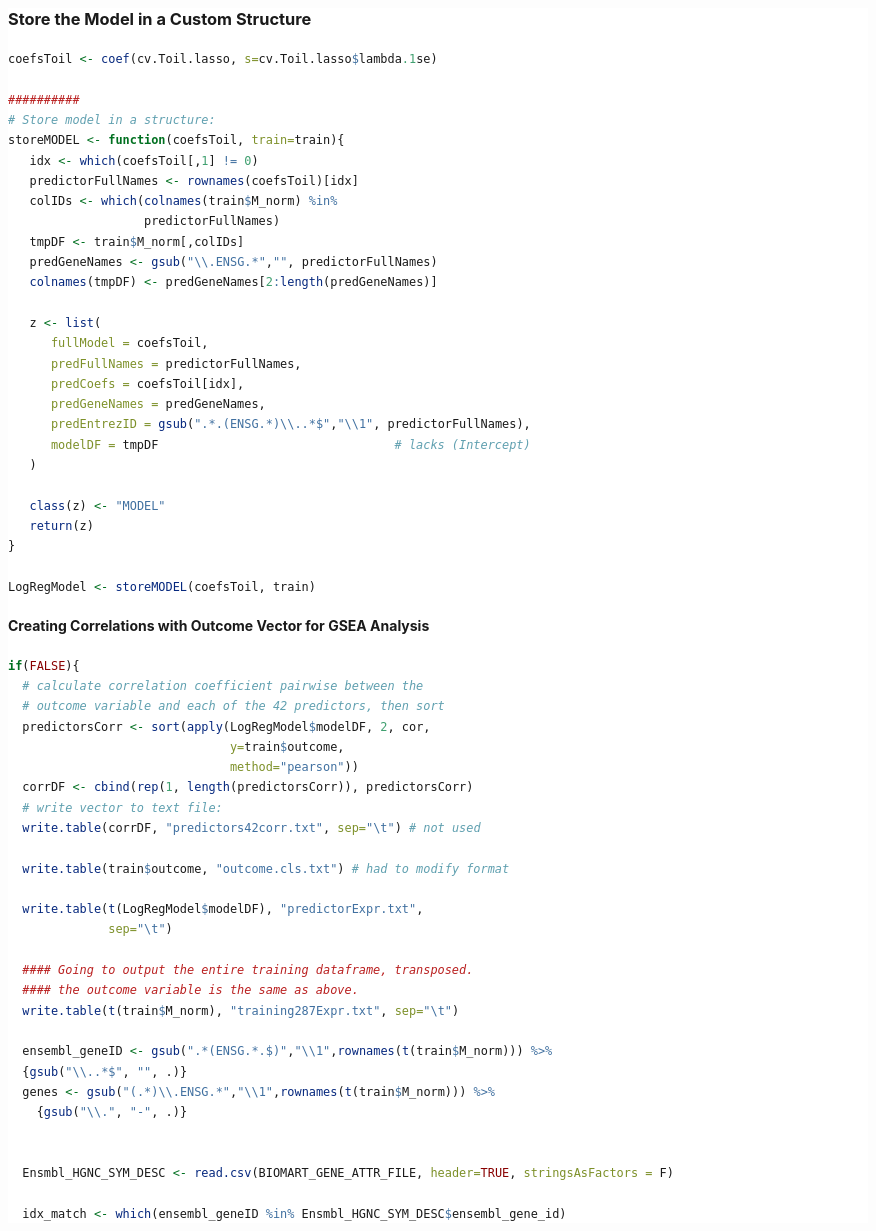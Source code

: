 ### Store the Model in a Custom Structure

``` r
coefsToil <- coef(cv.Toil.lasso, s=cv.Toil.lasso$lambda.1se)

##########
# Store model in a structure:
storeMODEL <- function(coefsToil, train=train){
   idx <- which(coefsToil[,1] != 0)
   predictorFullNames <- rownames(coefsToil)[idx]
   colIDs <- which(colnames(train$M_norm) %in% 
                   predictorFullNames) 
   tmpDF <- train$M_norm[,colIDs]
   predGeneNames <- gsub("\\.ENSG.*","", predictorFullNames)
   colnames(tmpDF) <- predGeneNames[2:length(predGeneNames)]

   z <- list(
      fullModel = coefsToil,
      predFullNames = predictorFullNames,
      predCoefs = coefsToil[idx],
      predGeneNames = predGeneNames, 
      predEntrezID = gsub(".*.(ENSG.*)\\..*$","\\1", predictorFullNames),
      modelDF = tmpDF                                 # lacks (Intercept)
   )
   
   class(z) <- "MODEL"
   return(z)
}

LogRegModel <- storeMODEL(coefsToil, train)
```

#### Creating Correlations with Outcome Vector for GSEA Analysis

``` r
if(FALSE){
  # calculate correlation coefficient pairwise between the
  # outcome variable and each of the 42 predictors, then sort
  predictorsCorr <- sort(apply(LogRegModel$modelDF, 2, cor,
                               y=train$outcome,
                               method="pearson"))
  corrDF <- cbind(rep(1, length(predictorsCorr)), predictorsCorr)
  # write vector to text file:
  write.table(corrDF, "predictors42corr.txt", sep="\t") # not used
  
  write.table(train$outcome, "outcome.cls.txt") # had to modify format
  
  write.table(t(LogRegModel$modelDF), "predictorExpr.txt",
              sep="\t")
  
  #### Going to output the entire training dataframe, transposed.
  #### the outcome variable is the same as above.
  write.table(t(train$M_norm), "training287Expr.txt", sep="\t")
  
  ensembl_geneID <- gsub(".*(ENSG.*.$)","\\1",rownames(t(train$M_norm))) %>%
  {gsub("\\..*$", "", .)}
  genes <- gsub("(.*)\\.ENSG.*","\\1",rownames(t(train$M_norm))) %>%
    {gsub("\\.", "-", .)}
  
  
  Ensmbl_HGNC_SYM_DESC <- read.csv(BIOMART_GENE_ATTR_FILE, header=TRUE, stringsAsFactors = F)
  
  idx_match <- which(ensembl_geneID %in% Ensmbl_HGNC_SYM_DESC$ensembl_gene_id)
```